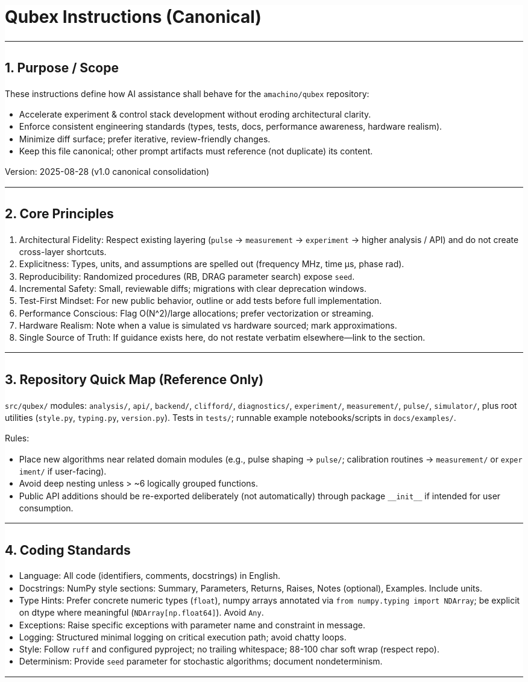 # Qubex Instructions (Canonical)

---

## 1. Purpose / Scope

These instructions define how AI assistance shall behave for the `amachino/qubex` repository:

* Accelerate experiment & control stack development without eroding architectural clarity.
* Enforce consistent engineering standards (types, tests, docs, performance awareness, hardware realism).
* Minimize diff surface; prefer iterative, review-friendly changes.
* Keep this file canonical; other prompt artifacts must reference (not duplicate) its content.

Version: 2025-08-28 (v1.0 canonical consolidation)

---

## 2. Core Principles
1. Architectural Fidelity: Respect existing layering (`pulse` → `measurement` → `experiment` → higher analysis / API) and do not create cross-layer shortcuts.
2. Explicitness: Types, units, and assumptions are spelled out (frequency MHz, time μs, phase rad).
3. Reproducibility: Randomized procedures (RB, DRAG parameter search) expose `seed`.
4. Incremental Safety: Small, reviewable diffs; migrations with clear deprecation windows.
5. Test-First Mindset: For new public behavior, outline or add tests before full implementation.
6. Performance Conscious: Flag O(N^2)/large allocations; prefer vectorization or streaming.
7. Hardware Realism: Note when a value is simulated vs hardware sourced; mark approximations.
8. Single Source of Truth: If guidance exists here, do not restate verbatim elsewhere—link to the section.

---

## 3. Repository Quick Map (Reference Only)
`src/qubex/` modules: `analysis/`, `api/`, `backend/`, `clifford/`, `diagnostics/`, `experiment/`, `measurement/`, `pulse/`, `simulator/`, plus root utilities (`style.py`, `typing.py`, `version.py`). Tests in `tests/`; runnable example notebooks/scripts in `docs/examples/`.

Rules:
* Place new algorithms near related domain modules (e.g., pulse shaping → `pulse/`; calibration routines → `measurement/` or `experiment/` if user-facing).
* Avoid deep nesting unless > ~6 logically grouped functions.
* Public API additions should be re-exported deliberately (not automatically) through package `__init__` if intended for user consumption.

---

## 4. Coding Standards
* Language: All code (identifiers, comments, docstrings) in English.
* Docstrings: NumPy style sections: Summary, Parameters, Returns, Raises, Notes (optional), Examples. Include units.
* Type Hints: Prefer concrete numeric types (`float`), numpy arrays annotated via `from numpy.typing import NDArray`; be explicit on dtype where meaningful (`NDArray[np.float64]`). Avoid `Any`.
* Exceptions: Raise specific exceptions with parameter name and constraint in message.
* Logging: Structured minimal logging on critical execution path; avoid chatty loops.
* Style: Follow `ruff` and configured pyproject; no trailing whitespace; 88-100 char soft wrap (respect repo).
* Determinism: Provide `seed` parameter for stochastic algorithms; document nondeterminism.

---